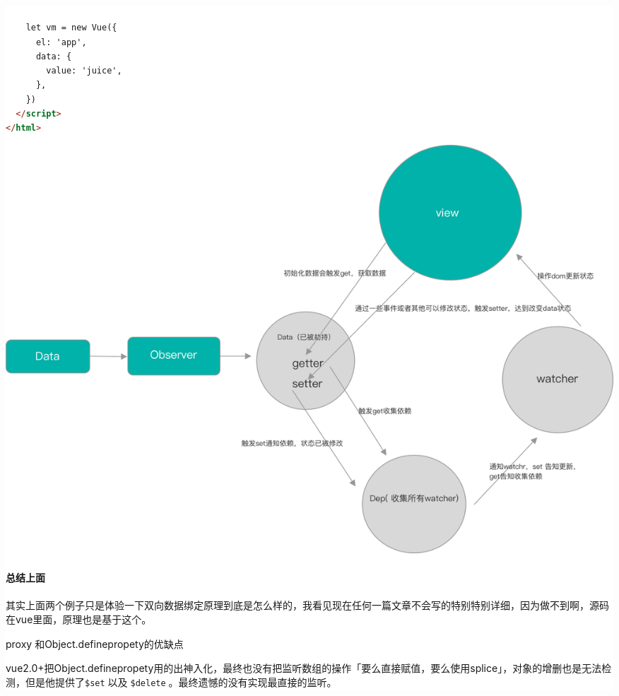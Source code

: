 ```html

    let vm = new Vue({
      el: 'app',
      data: {
        value: 'juice',
      },
    })
  </script>
</html>

```

![完整版](../../static/images/完整版.png)



#### 总结上面

其实上面两个例子只是体验一下双向数据绑定原理到底是怎么样的，我看见现在任何一篇文章不会写的特别特别详细，因为做不到啊，源码在vue里面，原理也是基于这个。



proxy 和Object.definepropety的优缺点

vue2.0+把Object.definepropety用的出神入化，最终也没有把监听数组的操作「要么直接赋值，要么使用splice」，对象的增删也是无法检测，但是他提供了`$set`   以及 `$delete`  。最终遗憾的没有实现最直接的监听。
